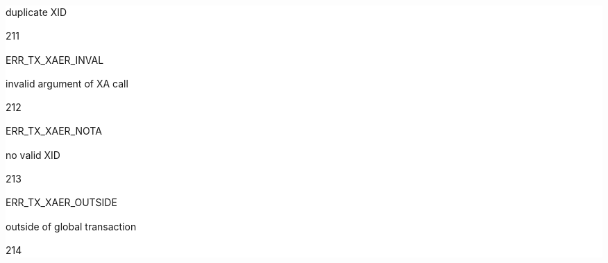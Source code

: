 duplicate XID

</td>
</tr>
<tr>
<td valign="top">

211

</td>
<td valign="top">

ERR\_TX\_XAER\_INVAL

</td>
<td valign="top">

invalid argument of XA call

</td>
</tr>
<tr>
<td valign="top">

212

</td>
<td valign="top">

ERR\_TX\_XAER\_NOTA

</td>
<td valign="top">

no valid XID

</td>
</tr>
<tr>
<td valign="top">

213

</td>
<td valign="top">

ERR\_TX\_XAER\_OUTSIDE

</td>
<td valign="top">

outside of global transaction

</td>
</tr>
<tr>
<td valign="top">

214

</td>
<td valign="top">
